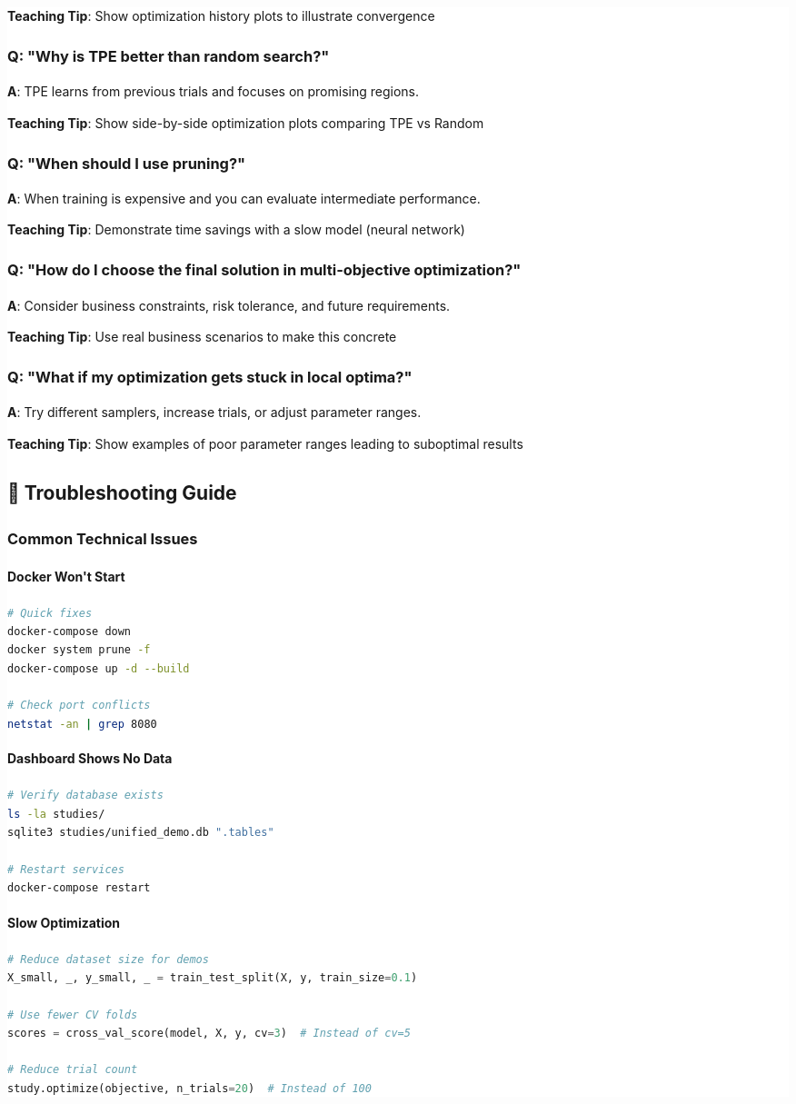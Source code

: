 **Teaching Tip**: Show optimization history plots to illustrate convergence

### **Q: "Why is TPE better than random search?"**
**A**: TPE learns from previous trials and focuses on promising regions.

**Teaching Tip**: Show side-by-side optimization plots comparing TPE vs Random

### **Q: "When should I use pruning?"**
**A**: When training is expensive and you can evaluate intermediate performance.

**Teaching Tip**: Demonstrate time savings with a slow model (neural network)

### **Q: "How do I choose the final solution in multi-objective optimization?"**
**A**: Consider business constraints, risk tolerance, and future requirements.

**Teaching Tip**: Use real business scenarios to make this concrete

### **Q: "What if my optimization gets stuck in local optima?"**
**A**: Try different samplers, increase trials, or adjust parameter ranges.

**Teaching Tip**: Show examples of poor parameter ranges leading to suboptimal results

## 🔧 Troubleshooting Guide

### Common Technical Issues

#### **Docker Won't Start**
```bash
# Quick fixes
docker-compose down
docker system prune -f
docker-compose up -d --build

# Check port conflicts
netstat -an | grep 8080
```

#### **Dashboard Shows No Data**
```bash
# Verify database exists
ls -la studies/
sqlite3 studies/unified_demo.db ".tables"

# Restart services
docker-compose restart
```

#### **Slow Optimization**
```python
# Reduce dataset size for demos
X_small, _, y_small, _ = train_test_split(X, y, train_size=0.1)

# Use fewer CV folds
scores = cross_val_score(model, X, y, cv=3)  # Instead of cv=5

# Reduce trial count
study.optimize(objective, n_trials=20)  # Instead of 100
```
